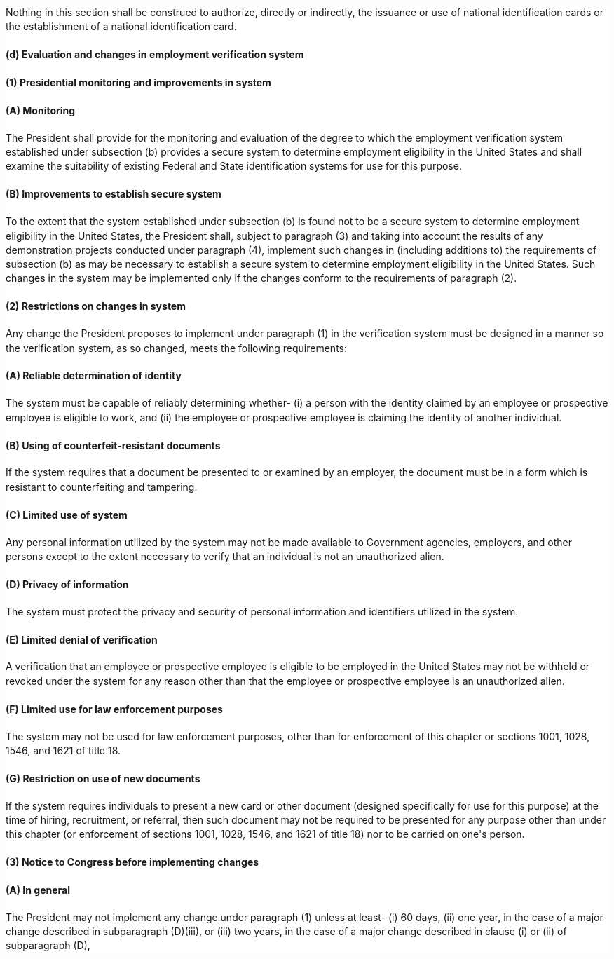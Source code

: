 Nothing in this section shall be construed to authorize, directly or indirectly, the issuance or use of national identification cards or the establishment of a national identification card.
#### (d) Evaluation and changes in employment verification system
#### (1) Presidential monitoring and improvements in system
#### (A) Monitoring
The President shall provide for the monitoring and evaluation of the degree to which the employment verification system established under subsection (b) provides a secure system to determine employment eligibility in the United States and shall examine the suitability of existing Federal and State identification systems for use for this purpose.
#### (B) Improvements to establish secure system
To the extent that the system established under subsection (b) is found not to be a secure system to determine employment eligibility in the United States, the President shall, subject to paragraph (3) and taking into account the results of any demonstration projects conducted under paragraph (4), implement such changes in (including additions to) the requirements of subsection (b) as may be necessary to establish a secure system to determine employment eligibility in the United States. Such changes in the system may be implemented only if the changes conform to the requirements of paragraph (2).
#### (2) Restrictions on changes in system
Any change the President proposes to implement under paragraph (1) in the verification system must be designed in a manner so the verification system, as so changed, meets the following requirements:
#### (A) Reliable determination of identity
The system must be capable of reliably determining whether-
(i) a person with the identity claimed by an employee or prospective employee is eligible to work, and
(ii) the employee or prospective employee is claiming the identity of another individual.
#### (B) Using of counterfeit-resistant documents
If the system requires that a document be presented to or examined by an employer, the document must be in a form which is resistant to counterfeiting and tampering.
#### (C) Limited use of system
Any personal information utilized by the system may not be made available to Government agencies, employers, and other persons except to the extent necessary to verify that an individual is not an unauthorized alien.
#### (D) Privacy of information
The system must protect the privacy and security of personal information and identifiers utilized in the system.
#### (E) Limited denial of verification
A verification that an employee or prospective employee is eligible to be employed in the United States may not be withheld or revoked under the system for any reason other than that the employee or prospective employee is an unauthorized alien.
#### (F) Limited use for law enforcement purposes
The system may not be used for law enforcement purposes, other than for enforcement of this chapter or sections 1001, 1028, 1546, and 1621 of title 18.
#### (G) Restriction on use of new documents
If the system requires individuals to present a new card or other document (designed specifically for use for this purpose) at the time of hiring, recruitment, or referral, then such document may not be required to be presented for any purpose other than under this chapter (or enforcement of sections 1001, 1028, 1546, and 1621 of title 18) nor to be carried on one's person.
#### (3) Notice to Congress before implementing changes
#### (A) In general
The President may not implement any change under paragraph (1) unless at least-
(i) 60 days,
(ii) one year, in the case of a major change described in subparagraph (D)(iii), or
(iii) two years, in the case of a major change described in clause (i) or (ii) of subparagraph (D),
  